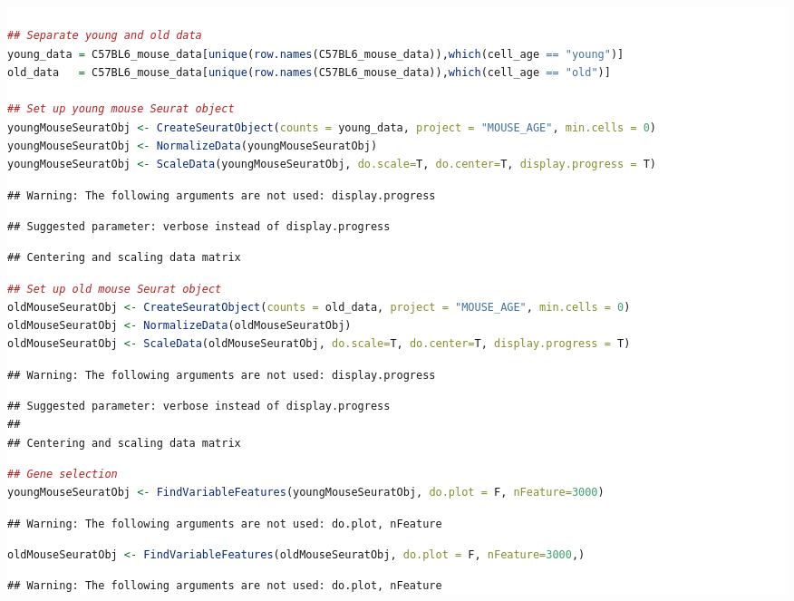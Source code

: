 ```r

## Separate young and old data
young_data = C57BL6_mouse_data[unique(row.names(C57BL6_mouse_data)),which(cell_age == "young")]
old_data   = C57BL6_mouse_data[unique(row.names(C57BL6_mouse_data)),which(cell_age == "old")]

## Set up young mouse Seurat object
youngMouseSeuratObj <- CreateSeuratObject(counts = young_data, project = "MOUSE_AGE", min.cells = 0)
youngMouseSeuratObj <- NormalizeData(youngMouseSeuratObj)
youngMouseSeuratObj <- ScaleData(youngMouseSeuratObj, do.scale=T, do.center=T, display.progress = T)
```

```
## Warning: The following arguments are not used: display.progress
```

```
## Suggested parameter: verbose instead of display.progress
```

```
## Centering and scaling data matrix
```

```r
## Set up old mouse Seurat object
oldMouseSeuratObj <- CreateSeuratObject(counts = old_data, project = "MOUSE_AGE", min.cells = 0)
oldMouseSeuratObj <- NormalizeData(oldMouseSeuratObj)
oldMouseSeuratObj <- ScaleData(oldMouseSeuratObj, do.scale=T, do.center=T, display.progress = T)
```

```
## Warning: The following arguments are not used: display.progress
```

```
## Suggested parameter: verbose instead of display.progress
## 
## Centering and scaling data matrix
```

```r
## Gene selection
youngMouseSeuratObj <- FindVariableFeatures(youngMouseSeuratObj, do.plot = F, nFeature=3000)
```

```
## Warning: The following arguments are not used: do.plot, nFeature
```

```r
oldMouseSeuratObj <- FindVariableFeatures(oldMouseSeuratObj, do.plot = F, nFeature=3000,)
```

```
## Warning: The following arguments are not used: do.plot, nFeature
```
